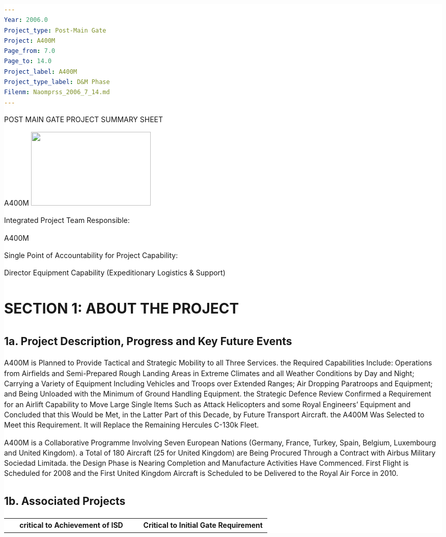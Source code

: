 ```yaml
---
Year: 2006.0
Project_type: Post-Main Gate
Project: A400M
Page_from: 7.0
Page_to: 14.0
Project_label: A400M
Project_type_label: D&M Phase
Filenm: Naomprss_2006_7_14.md
---
```

POST MAIN GATE PROJECT SUMMARY SHEET

A400M <img Src="./Data-Raw/Gfm-Out/Images/Naomprss_2006_7_14./Media/Image1.jpg"
Style="Width:2.45117in;height:1.50689in" />

Integrated Project Team Responsible:

A400M

Single Point of Accountability for Project Capability:

Director Equipment Capability (Expeditionary Logistics & Support)

# SECTION 1: ABOUT THE PROJECT

## 1a. Project Description, Progress and Key Future Events

A400M is Planned to Provide Tactical and Strategic Mobility to all Three Services. the Required Capabilities Include: Operations from Airfields and Semi-Prepared Rough Landing Areas in Extreme Climates and all Weather Conditions by Day and Night; Carrying a Variety of Equipment Including Vehicles and Troops over Extended Ranges; Air Dropping Paratroops and Equipment; and Being Unloaded with the Minimum of Ground Handling Equipment. the Strategic Defence Review Confirmed a Requirement for an Airlift Capability to Move Large Single Items Such as Attack Helicopters and some Royal Engineers’ Equipment and Concluded that this Would be Met, in the Latter Part of this Decade, by Future Transport Aircraft. the A400M Was Selected to Meet this Requirement. It will Replace the Remaining Hercules C-130k Fleet.

A400M is a Collaborative Programme Involving Seven European Nations (Germany, France, Turkey, Spain, Belgium, Luxembourg and United Kingdom). a Total of 180 Aircraft (25 for United Kingdom) are Being Procured Through a Contract with Airbus Military Sociedad Limitada. the Design Phase is Nearing Completion and Manufacture Activities Have Commenced. First Flight is Scheduled for 2008 and the First United Kingdom Aircraft is Scheduled to be Delivered to the Royal Air Force in 2010.

## 1b. Associated Projects

<table>
<colgroup>
<col Style="Width: 27%" />
<col Style="Width: 23%" />
<col Style="Width: 25%" />
<col Style="Width: 23%" />
</Colgroup>
<thead>
<tr>
<th Colspan="2">critical to Achievement of ISD</Th>
<th Colspan="2">
Critical to Initial Gate Requirement
</Th>
</Tr>
</Thead>
<tbody>
<tr>